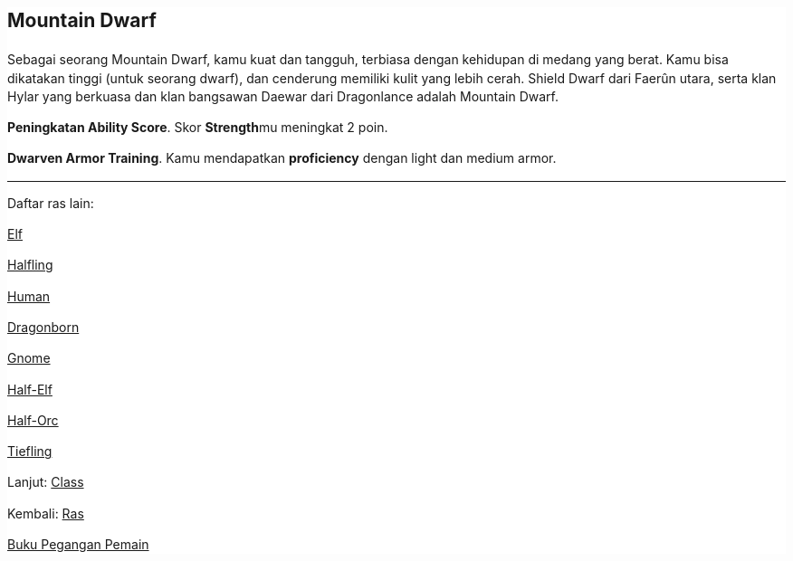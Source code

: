 
## Mountain Dwarf

Sebagai seorang Mountain Dwarf, kamu kuat dan tangguh, terbiasa dengan kehidupan di medang yang berat. Kamu bisa dikatakan tinggi (untuk seorang dwarf), dan cenderung memiliki kulit yang lebih cerah. Shield Dwarf dari Faerûn utara, serta klan Hylar yang berkuasa dan klan bangsawan Daewar dari Dragonlance adalah Mountain Dwarf.

**Peningkatan Ability Score**. Skor **Strength**mu meningkat 2 poin.

**Dwarven Armor Training**. Kamu mendapatkan **proficiency** dengan light dan medium armor.

---

Daftar ras lain:

[Elf](Elf%20953573d18e2c42618289477ccc2844d9.md) 

[Halfling](Halfling%2070a88ddd634a4074897a1627b536ebd7.md) 

[Human](Human%20fce845d5facb45a3bc72ad5c157452ee.md) 

[Dragonborn](Dragonborn%20306222b08dc245cdaea79bb9627ebed5.md) 

[Gnome](Gnome%20f88e8d577ec8469fb33cf4c7ffa0faf6.md) 

[Half-Elf](Half-Elf%20dbf15b4479d1459cac884b97b17bc3b3.md) 

[Half-Orc](Half-Orc%2022ee1d37f4034463940c3ca8d88e84d8.md) 

[Tiefling](Tiefling%20fe21c2c3029846f99c79ef5b1a3e4979.md)  

Lanjut:
[Class](../Class%20b8615a765d8449f19066222f3fbb17e4.md) 

Kembali:
[Ras](../Ras%20d0e873a4ba1142649f8d679dd34fef98.md) 

[Buku Pegangan Pemain](../../Buku%20Pegangan%20Pemain%209ee9b211b08d4449b3c7697518caa49d.md)